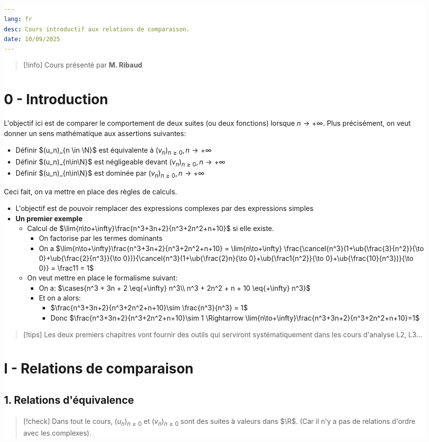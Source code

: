 ```yaml
---
lang: fr
desc: Cours introductif aux relations de comparaison.
date: 10/09/2025
---
```

> [!info]
> Cours présenté par **M. Ribaud**


$\newcommand{\sub}{\subset}\newcommand{\R}{\mathbb{R}}\newcommand{\ov}[2]{\overset{#2}{\overbrace{#1}}}\newcommand{\lim}[1]{\underset{#1}{\text{lim}}}\newcommand{\N}{\mathbb{N}}\newcommand{\ub}[2]{\underset{#2}{\underbrace{#1}}}\newcommand{\eq}[1]{\underset{#1}{\sim}}\newcommand{\eps}{\varepsilon}\newcommand{\td}[1]{\underset{#1}{\to}}\newcommand{\cases}[1]{\begin{cases}#1\end{cases}}\newcommand{\rcases}[1]{\begin{rcases}#1\end{rcases}}$
# 0 - Introduction

L'objectif ici est de comparer le comportement de deux suites (ou deux fonctions) lorsque $n \to +\infty$.
Plus précisément, on veut donner un sens mathématique aux assertions suivantes:
- Définir $(u_n)_{n \in \N}$  est équivalente à $(v_n)_{n ≥ 0}, n\to+\infty$
- Définir $(u_n)_{n\in\N}$ est négligeable devant $(v_n)_{n≥0}, n\to +\infty$
- Définir $(u_n)_{n\in\N}$ est dominée par $(v_n)_{n≥0}, n \to +\infty$

Ceci fait, on va mettre en place des règles de calculs.
- L'objectif est de pouvoir remplacer des expressions complexes par des expressions simples
- **Un premier exemple**
	- Calcul de $\lim{n\to+\infty}\frac{n^3+3n+2}{n^3+2n^2+n+10}$ si elle existe.
		- On factorise par les termes dominants
		- On a $\lim{n\to+\infty}\frac{n^3+3n+2}{n^3+2n^2+n+10} = \lim{n\to+\infty} \frac{\cancel{n^3}(1+\ub{\frac{3}{n^2}}{\to 0}+\ub{\frac{2}{n^3}}{\to 0})}{\cancel{n^3}(1+\ub{\frac{2}n}{\to 0}+\ub{\frac1{n^2}}{\to 0}+\ub{\frac{10}{n^3})}{\to 0}} = \frac11 = 1$
	- On veut mettre en place le formalisme suivant:
		- On a: $\cases{n^3 + 3n + 2 \eq{+\infty} n^3\\ n^3 + 2n^2 + n + 10 \eq{+\infty} n^3}$
		- Et on a alors:
			- $\frac{n^3+3n+2}{n^3+2n^2+n+10}\sim \frac{n^3}{n^3} = 1$
			- Donc $\frac{n^3+3n+2}{n^3+2n^2+n+10}\sim 1 \Rightarrow \lim{n\to+\infty}\frac{n^3+3n+2}{n^3+2n^2+n+10}=1$

> [!tips]
> Les deux premiers chapitres vont fournir des outils qui serviront systématiquement dans les cours d'analyse L2, L3...


# I - Relations de comparaison

## 1. Relations d'équivalence

> [!check]
> Dans tout le cours, $(u_n)_{n≥0}$ et $(v_n)_{n≥0}$ sont des suites à valeurs dans $\R$. (Car il n'y a pas de relations d'ordre avec les complexes).
